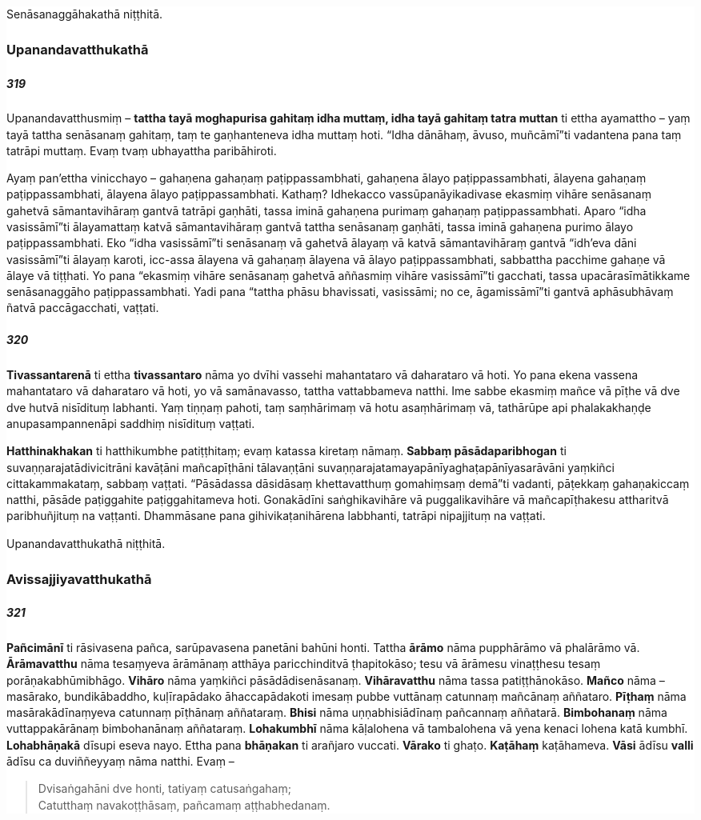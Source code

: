 <p class="text-center text-muted">Senāsanaggāhakathā niṭṭhitā.</p>

### Upanandavatthukathā

##### 319

Upanandavatthusmiṃ – **tattha tayā moghapurisa gahitaṃ idha muttaṃ, idha tayā gahitaṃ tatra muttan** ti ettha ayamattho – yaṃ tayā tattha senāsanaṃ gahitaṃ, taṃ te gaṇhanteneva idha muttaṃ hoti. “Idha dānāhaṃ, āvuso, muñcāmī”ti vadantena pana taṃ tatrāpi muttaṃ. Evaṃ tvaṃ ubhayattha paribāhiroti.

Ayaṃ pan’ettha vinicchayo – gahaṇena gahaṇaṃ paṭippassambhati, gahaṇena ālayo paṭippassambhati, ālayena gahaṇaṃ paṭippassambhati, ālayena ālayo paṭippassambhati. Kathaṃ? Idhekacco vassūpanāyikadivase ekasmiṃ vihāre senāsanaṃ gahetvā sāmantavihāraṃ gantvā tatrāpi gaṇhāti, tassa iminā gahaṇena purimaṃ gahaṇaṃ paṭippassambhati. Aparo “idha vasissāmī”ti ālayamattaṃ katvā sāmantavihāraṃ gantvā tattha senāsanaṃ gaṇhāti, tassa iminā gahaṇena purimo ālayo paṭippassambhati. Eko “idha vasissāmī”ti senāsanaṃ vā gahetvā ālayaṃ vā katvā sāmantavihāraṃ gantvā “idh’eva dāni vasissāmī”ti ālayaṃ karoti, icc-assa ālayena vā gahaṇaṃ ālayena vā ālayo paṭippassambhati, sabbattha pacchime gahaṇe vā ālaye vā tiṭṭhati. Yo pana “ekasmiṃ vihāre senāsanaṃ gahetvā aññasmiṃ vihāre vasissāmī”ti gacchati, tassa upacārasīmātikkame senāsanaggāho paṭippassambhati. Yadi pana “tattha phāsu bhavissati, vasissāmi; no ce, āgamissāmī”ti gantvā aphāsubhāvaṃ ñatvā paccāgacchati, vaṭṭati.

##### 320

**Tivassantarenā** ti ettha **tivassantaro** nāma yo dvīhi vassehi mahantataro vā daharataro vā hoti. Yo pana ekena vassena mahantataro vā daharataro vā hoti, yo vā samānavasso, tattha vattabbameva natthi. Ime sabbe ekasmiṃ mañce vā pīṭhe vā dve dve hutvā nisīdituṃ labhanti. Yaṃ tiṇṇaṃ pahoti, taṃ saṃhārimaṃ vā hotu asaṃhārimaṃ vā, tathārūpe api phalakakhaṇḍe anupasampannenāpi saddhiṃ nisīdituṃ vaṭṭati.

**Hatthinakhakan** ti hatthikumbhe patiṭṭhitaṃ; evaṃ katassa kiretaṃ nāmaṃ. **Sabbaṃ pāsādaparibhogan** ti suvaṇṇarajatādivicitrāni kavāṭāni mañcapīṭhāni tālavaṇṭāni suvaṇṇarajatamayapānīyaghaṭapānīyasarāvāni yaṃkiñci cittakammakataṃ, sabbaṃ vaṭṭati. “Pāsādassa dāsidāsaṃ khettavatthuṃ gomahiṃsaṃ demā”ti vadanti, pāṭekkaṃ gahaṇakiccaṃ natthi, pāsāde paṭiggahite paṭiggahitameva hoti. Gonakādīni saṅghikavihāre vā puggalikavihāre vā mañcapīṭhakesu attharitvā paribhuñjituṃ na vaṭṭanti. Dhammāsane pana gihivikaṭanihārena labbhanti, tatrāpi nipajjituṃ na vaṭṭati.

<p class="text-center text-muted">Upanandavatthukathā niṭṭhitā.</p>

### Avissajjiyavatthukathā

##### 321

**Pañcimānī** ti rāsivasena pañca, sarūpavasena panetāni bahūni honti. Tattha **ārāmo** nāma pupphārāmo vā phalārāmo vā. **Ārāmavatthu** nāma tesaṃyeva ārāmānaṃ atthāya paricchinditvā ṭhapitokāso; tesu vā ārāmesu vinaṭṭhesu tesaṃ porāṇakabhūmibhāgo. **Vihāro** nāma yaṃkiñci pāsādādisenāsanaṃ. **Vihāravatthu** nāma tassa patiṭṭhānokāso. **Mañco** nāma – masārako, bundikābaddho, kuḷīrapādako āhaccapādakoti imesaṃ pubbe vuttānaṃ catunnaṃ mañcānaṃ aññataro. **Pīṭhaṃ** nāma masārakādīnaṃyeva catunnaṃ pīṭhānaṃ aññataraṃ. **Bhisi** nāma uṇṇabhisiādīnaṃ pañcannaṃ aññatarā. **Bimbohanaṃ** nāma vuttappakārānaṃ bimbohanānaṃ aññataraṃ. **Lohakumbhī** nāma kāḷalohena vā tambalohena vā yena kenaci lohena katā kumbhī. **Lohabhāṇakā** dīsupi eseva nayo. Ettha pana **bhāṇakan** ti arañjaro vuccati. **Vārako** ti ghaṭo. **Kaṭāhaṃ** kaṭāhameva. **Vāsi** ādīsu **valli** ādīsu ca duviññeyyaṃ nāma natthi. Evaṃ –

> Dvisaṅgahāni dve honti, tatiyaṃ catusaṅgahaṃ;  
> Catutthaṃ navakoṭṭhāsaṃ, pañcamaṃ aṭṭhabhedanaṃ.
